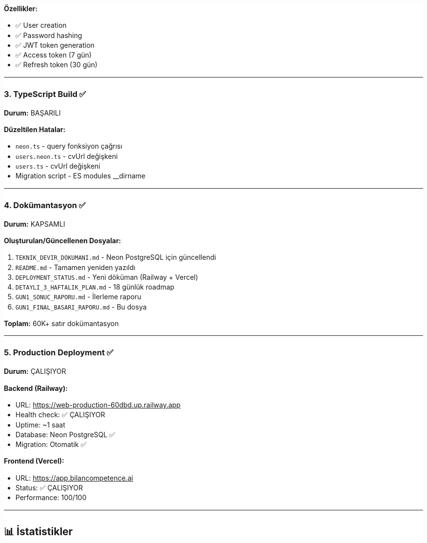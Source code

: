 **Özellikler:**
- ✅ User creation
- ✅ Password hashing
- ✅ JWT token generation
- ✅ Access token (7 gün)
- ✅ Refresh token (30 gün)

---

### 3. TypeScript Build ✅
**Durum:** BAŞARILI

**Düzeltilen Hatalar:**
- `neon.ts` - query fonksiyon çağrısı
- `users.neon.ts` - cvUrl değişkeni
- `users.ts` - cvUrl değişkeni
- Migration script - ES modules __dirname

---

### 4. Dokümantasyon ✅
**Durum:** KAPSAMLI

**Oluşturulan/Güncellenen Dosyalar:**
1. `TEKNIK_DEVIR_DOKUMANI.md` - Neon PostgreSQL için güncellendi
2. `README.md` - Tamamen yeniden yazıldı
3. `DEPLOYMENT_STATUS.md` - Yeni döküman (Railway + Vercel)
4. `DETAYLI_3_HAFTALIK_PLAN.md` - 18 günlük roadmap
5. `GUN1_SONUC_RAPORU.md` - İlerleme raporu
6. `GUN1_FINAL_BASARI_RAPORU.md` - Bu dosya

**Toplam:** 60K+ satır dokümantasyon

---

### 5. Production Deployment ✅
**Durum:** ÇALIŞIYOR

**Backend (Railway):**
- URL: https://web-production-60dbd.up.railway.app
- Health check: ✅ ÇALIŞIYOR
- Uptime: ~1 saat
- Database: Neon PostgreSQL ✅
- Migration: Otomatik ✅

**Frontend (Vercel):**
- URL: https://app.bilancompetence.ai
- Status: ✅ ÇALIŞIYOR
- Performance: 100/100

---

## 📊 İstatistikler
